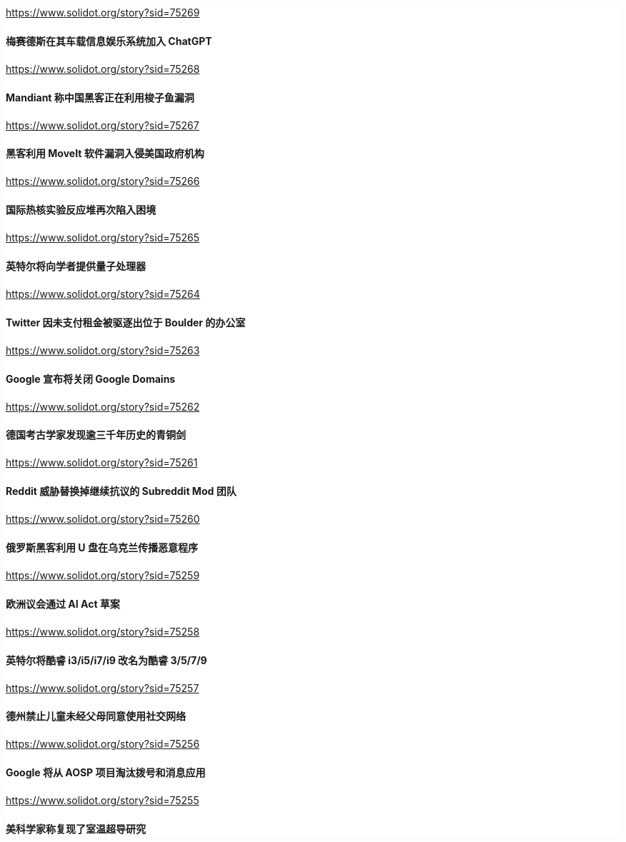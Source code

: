 https://www.solidot.org/story?sid=75269

#### 梅赛德斯在其车载信息娱乐系统加入 ChatGPT

https://www.solidot.org/story?sid=75268

#### Mandiant 称中国黑客正在利用梭子鱼漏洞

https://www.solidot.org/story?sid=75267

#### 黑客利用 MoveIt 软件漏洞入侵美国政府机构

https://www.solidot.org/story?sid=75266

#### 国际热核实验反应堆再次陷入困境

https://www.solidot.org/story?sid=75265

#### 英特尔将向学者提供量子处理器

https://www.solidot.org/story?sid=75264

#### Twitter 因未支付租金被驱逐出位于 Boulder 的办公室

https://www.solidot.org/story?sid=75263

#### Google 宣布将关闭 Google Domains

https://www.solidot.org/story?sid=75262

#### 德国考古学家发现逾三千年历史的青铜剑

https://www.solidot.org/story?sid=75261

#### Reddit 威胁替换掉继续抗议的 Subreddit Mod 团队

https://www.solidot.org/story?sid=75260

#### 俄罗斯黑客利用 U 盘在乌克兰传播恶意程序

https://www.solidot.org/story?sid=75259

#### 欧洲议会通过 AI Act 草案

https://www.solidot.org/story?sid=75258

#### 英特尔将酷睿 i3/i5/i7/i9 改名为酷睿 3/5/7/9

https://www.solidot.org/story?sid=75257

#### 德州禁止儿童未经父母同意使用社交网络

https://www.solidot.org/story?sid=75256

#### Google 将从 AOSP 项目淘汰拨号和消息应用

https://www.solidot.org/story?sid=75255

#### 美科学家称复现了室温超导研究
